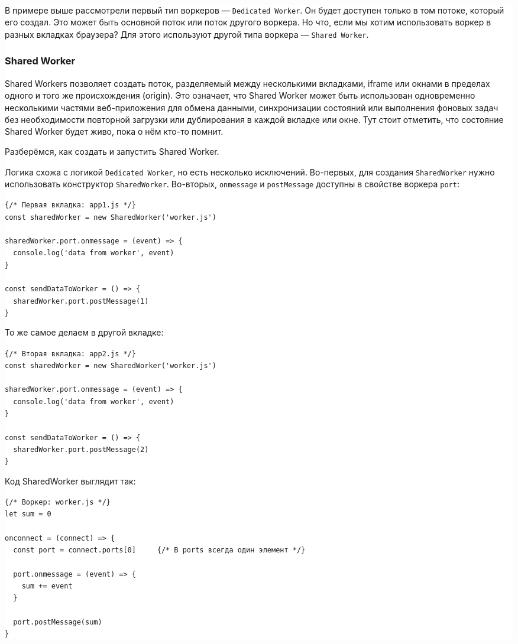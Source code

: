 В примере выше рассмотрели первый тип воркеров — `Dedicated Worker`. Он будет доступен только в том потоке, который его создал. Это может быть основной поток или поток другого воркера. Но что, если мы хотим использовать воркер в разных вкладках браузера? Для этого используют другой типа воркера — `Shared Worker`.

### Shared Worker

Shared Workers позволяет создать поток, разделяемый между несколькими вкладками, iframe или окнами в пределах одного и того же происхождения (origin). Это означает, что Shared Worker может быть использован одновременно несколькими частями веб-приложения для обмена данными, синхронизации состояний или выполнения фоновых задач без необходимости повторной загрузки или дублирования в каждой вкладке или окне. Тут стоит отметить, что состояние Shared Worker будет живо, пока о нём кто-то помнит.

Разберёмся, как создать и запустить Shared Worker.

Логика схожа с логикой `Dedicated Worker`, но есть несколько исключений. Во-первых, для создания   `SharedWorker` нужно использовать конструктор `SharedWorker`. Во-вторых, `onmessage` и `postMessage` доступны в свойстве воркера `port`:

```tsx
{/* Первая вкладка: app1.js */}
const sharedWorker = new SharedWorker('worker.js')

sharedWorker.port.onmessage = (event) => {
  console.log('data from worker', event)
}

const sendDataToWorker = () => {
  sharedWorker.port.postMessage(1)
}
```

То же самое делаем в другой вкладке:

```tsx
{/* Вторая вкладка: app2.js */}
const sharedWorker = new SharedWorker('worker.js')

sharedWorker.port.onmessage = (event) => {
  console.log('data from worker', event)
}

const sendDataToWorker = () => {
  sharedWorker.port.postMessage(2)
}
```

Код SharedWorker выглядит так:

```tsx
{/* Воркер: worker.js */}
let sum = 0

onconnect = (connect) => {
  const port = connect.ports[0] 	{/* В ports всегда один элемент */}

  port.onmessage = (event) => {
    sum += event
  }

  port.postMessage(sum)
}
```
